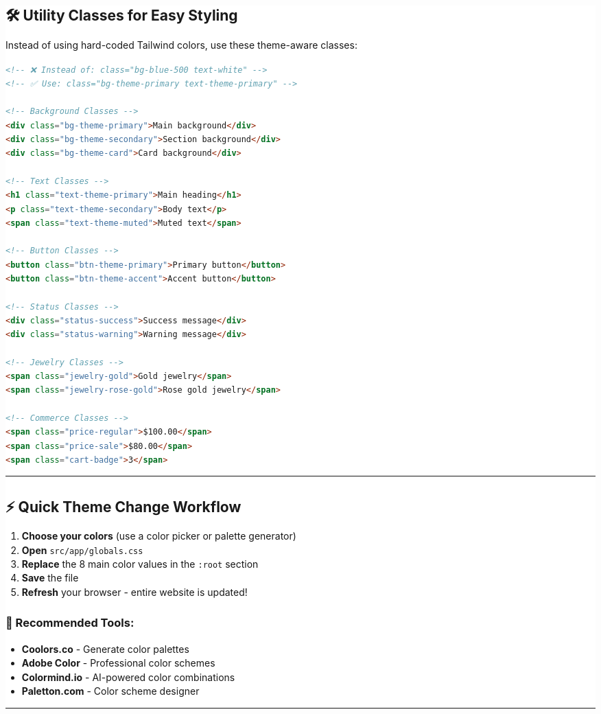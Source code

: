 
## 🛠️ Utility Classes for Easy Styling

Instead of using hard-coded Tailwind colors, use these theme-aware classes:

```html
<!-- ❌ Instead of: class="bg-blue-500 text-white" -->
<!-- ✅ Use: class="bg-theme-primary text-theme-primary" -->

<!-- Background Classes -->
<div class="bg-theme-primary">Main background</div>
<div class="bg-theme-secondary">Section background</div>
<div class="bg-theme-card">Card background</div>

<!-- Text Classes -->
<h1 class="text-theme-primary">Main heading</h1>
<p class="text-theme-secondary">Body text</p>
<span class="text-theme-muted">Muted text</span>

<!-- Button Classes -->
<button class="btn-theme-primary">Primary button</button>
<button class="btn-theme-accent">Accent button</button>

<!-- Status Classes -->
<div class="status-success">Success message</div>
<div class="status-warning">Warning message</div>

<!-- Jewelry Classes -->
<span class="jewelry-gold">Gold jewelry</span>
<span class="jewelry-rose-gold">Rose gold jewelry</span>

<!-- Commerce Classes -->
<span class="price-regular">$100.00</span>
<span class="price-sale">$80.00</span>
<span class="cart-badge">3</span>
```

---

## ⚡ Quick Theme Change Workflow

1. **Choose your colors** (use a color picker or palette generator)
2. **Open** `src/app/globals.css`
3. **Replace** the 8 main color values in the `:root` section
4. **Save** the file
5. **Refresh** your browser - entire website is updated!

### 🎯 Recommended Tools:
- **Coolors.co** - Generate color palettes
- **Adobe Color** - Professional color schemes  
- **Colormind.io** - AI-powered color combinations
- **Paletton.com** - Color scheme designer

---
